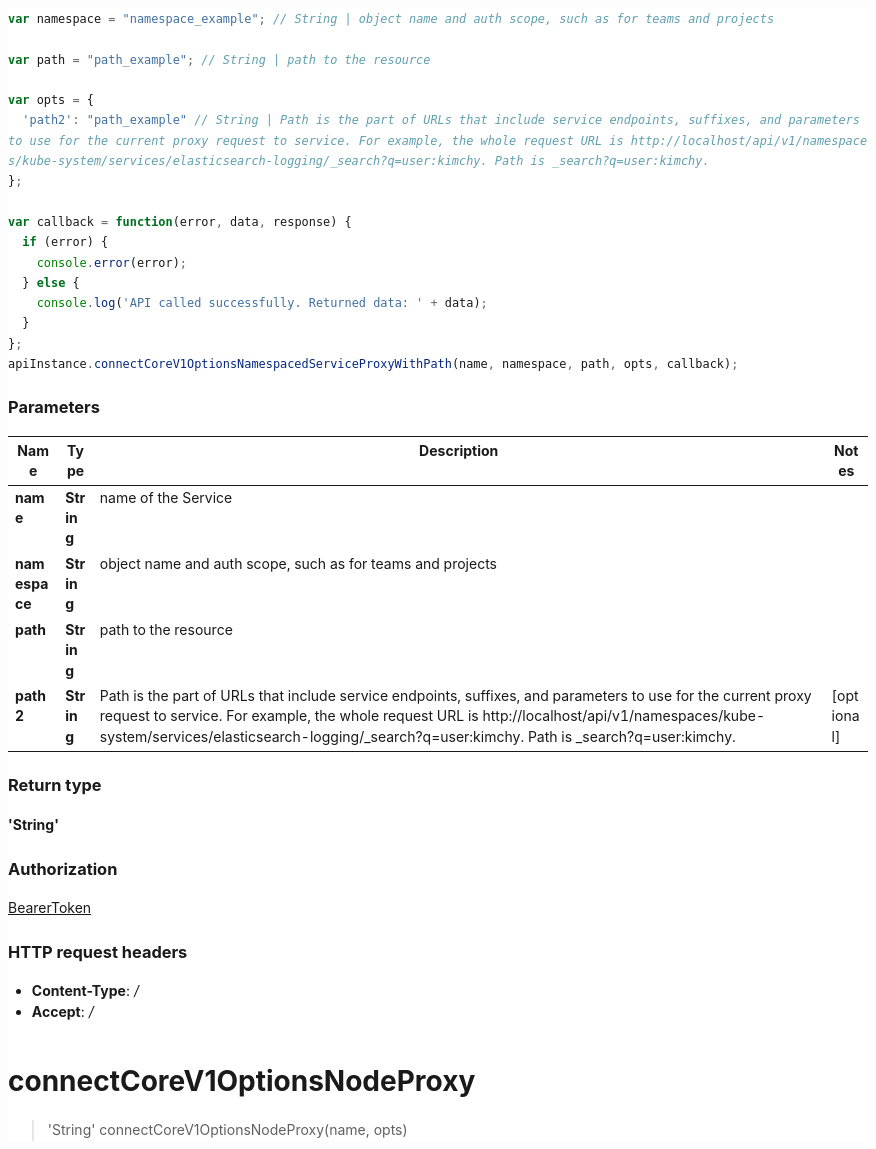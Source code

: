```javascript
var namespace = "namespace_example"; // String | object name and auth scope, such as for teams and projects

var path = "path_example"; // String | path to the resource

var opts = { 
  'path2': "path_example" // String | Path is the part of URLs that include service endpoints, suffixes, and parameters to use for the current proxy request to service. For example, the whole request URL is http://localhost/api/v1/namespaces/kube-system/services/elasticsearch-logging/_search?q=user:kimchy. Path is _search?q=user:kimchy.
};

var callback = function(error, data, response) {
  if (error) {
    console.error(error);
  } else {
    console.log('API called successfully. Returned data: ' + data);
  }
};
apiInstance.connectCoreV1OptionsNamespacedServiceProxyWithPath(name, namespace, path, opts, callback);
```

### Parameters

Name | Type | Description  | Notes
------------- | ------------- | ------------- | -------------
 **name** | **String**| name of the Service | 
 **namespace** | **String**| object name and auth scope, such as for teams and projects | 
 **path** | **String**| path to the resource | 
 **path2** | **String**| Path is the part of URLs that include service endpoints, suffixes, and parameters to use for the current proxy request to service. For example, the whole request URL is http://localhost/api/v1/namespaces/kube-system/services/elasticsearch-logging/_search?q&#x3D;user:kimchy. Path is _search?q&#x3D;user:kimchy. | [optional] 

### Return type

**&#39;String&#39;**

### Authorization

[BearerToken](../README.md#BearerToken)

### HTTP request headers

 - **Content-Type**: *_/_*
 - **Accept**: *_/_*

<a name="connectCoreV1OptionsNodeProxy"></a>
# **connectCoreV1OptionsNodeProxy**
> &#39;String&#39; connectCoreV1OptionsNodeProxy(name, opts)

